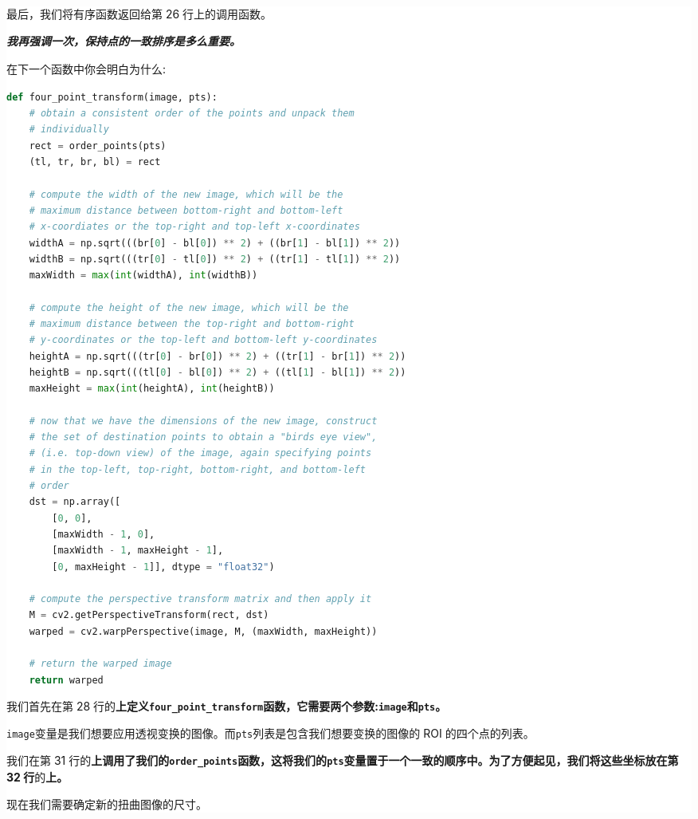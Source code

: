 最后，我们将有序函数返回给第 26 行上的调用函数。

***我再强调一次，保持点的一致排序是多么重要。***

在下一个函数中你会明白为什么:

```py
def four_point_transform(image, pts):
	# obtain a consistent order of the points and unpack them
	# individually
	rect = order_points(pts)
	(tl, tr, br, bl) = rect

	# compute the width of the new image, which will be the
	# maximum distance between bottom-right and bottom-left
	# x-coordiates or the top-right and top-left x-coordinates
	widthA = np.sqrt(((br[0] - bl[0]) ** 2) + ((br[1] - bl[1]) ** 2))
	widthB = np.sqrt(((tr[0] - tl[0]) ** 2) + ((tr[1] - tl[1]) ** 2))
	maxWidth = max(int(widthA), int(widthB))

	# compute the height of the new image, which will be the
	# maximum distance between the top-right and bottom-right
	# y-coordinates or the top-left and bottom-left y-coordinates
	heightA = np.sqrt(((tr[0] - br[0]) ** 2) + ((tr[1] - br[1]) ** 2))
	heightB = np.sqrt(((tl[0] - bl[0]) ** 2) + ((tl[1] - bl[1]) ** 2))
	maxHeight = max(int(heightA), int(heightB))

	# now that we have the dimensions of the new image, construct
	# the set of destination points to obtain a "birds eye view",
	# (i.e. top-down view) of the image, again specifying points
	# in the top-left, top-right, bottom-right, and bottom-left
	# order
	dst = np.array([
		[0, 0],
		[maxWidth - 1, 0],
		[maxWidth - 1, maxHeight - 1],
		[0, maxHeight - 1]], dtype = "float32")

	# compute the perspective transform matrix and then apply it
	M = cv2.getPerspectiveTransform(rect, dst)
	warped = cv2.warpPerspective(image, M, (maxWidth, maxHeight))

	# return the warped image
	return warped

```

我们首先在第 28 行的**上定义`four_point_transform`函数，它需要两个参数:`image`和`pts`。**

`image`变量是我们想要应用透视变换的图像。而`pts`列表是包含我们想要变换的图像的 ROI 的四个点的列表。

我们在第 31 行的**上调用了我们的`order_points`函数，这将我们的`pts`变量置于一个一致的顺序中。为了方便起见，我们将这些坐标放在第 32 行**的**上。**

现在我们需要确定新的扭曲图像的尺寸。
